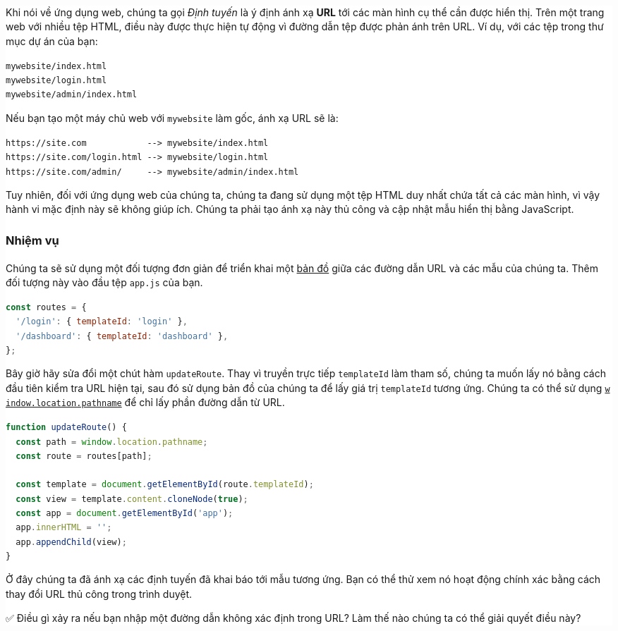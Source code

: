 Khi nói về ứng dụng web, chúng ta gọi *Định tuyến* là ý định ánh xạ **URL** tới các màn hình cụ thể cần được hiển thị. Trên một trang web với nhiều tệp HTML, điều này được thực hiện tự động vì đường dẫn tệp được phản ánh trên URL. Ví dụ, với các tệp trong thư mục dự án của bạn:

```
mywebsite/index.html
mywebsite/login.html
mywebsite/admin/index.html
```

Nếu bạn tạo một máy chủ web với `mywebsite` làm gốc, ánh xạ URL sẽ là:

```
https://site.com            --> mywebsite/index.html
https://site.com/login.html --> mywebsite/login.html
https://site.com/admin/     --> mywebsite/admin/index.html
```

Tuy nhiên, đối với ứng dụng web của chúng ta, chúng ta đang sử dụng một tệp HTML duy nhất chứa tất cả các màn hình, vì vậy hành vi mặc định này sẽ không giúp ích. Chúng ta phải tạo ánh xạ này thủ công và cập nhật mẫu hiển thị bằng JavaScript.

### Nhiệm vụ

Chúng ta sẽ sử dụng một đối tượng đơn giản để triển khai một [bản đồ](https://en.wikipedia.org/wiki/Associative_array) giữa các đường dẫn URL và các mẫu của chúng ta. Thêm đối tượng này vào đầu tệp `app.js` của bạn.

```js
const routes = {
  '/login': { templateId: 'login' },
  '/dashboard': { templateId: 'dashboard' },
};
```

Bây giờ hãy sửa đổi một chút hàm `updateRoute`. Thay vì truyền trực tiếp `templateId` làm tham số, chúng ta muốn lấy nó bằng cách đầu tiên kiểm tra URL hiện tại, sau đó sử dụng bản đồ của chúng ta để lấy giá trị `templateId` tương ứng. Chúng ta có thể sử dụng [`window.location.pathname`](https://developer.mozilla.org/docs/Web/API/Location/pathname) để chỉ lấy phần đường dẫn từ URL.

```js
function updateRoute() {
  const path = window.location.pathname;
  const route = routes[path];

  const template = document.getElementById(route.templateId);
  const view = template.content.cloneNode(true);
  const app = document.getElementById('app');
  app.innerHTML = '';
  app.appendChild(view);
}
```

Ở đây chúng ta đã ánh xạ các định tuyến đã khai báo tới mẫu tương ứng. Bạn có thể thử xem nó hoạt động chính xác bằng cách thay đổi URL thủ công trong trình duyệt.

✅ Điều gì xảy ra nếu bạn nhập một đường dẫn không xác định trong URL? Làm thế nào chúng ta có thể giải quyết điều này?
